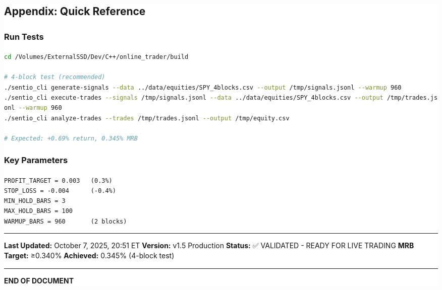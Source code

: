 
## Appendix: Quick Reference

### Run Tests
```bash
cd /Volumes/ExternalSSD/Dev/C++/online_trader/build

# 4-block test (recommended)
./sentio_cli generate-signals --data ../data/equities/SPY_4blocks.csv --output /tmp/signals.jsonl --warmup 960
./sentio_cli execute-trades --signals /tmp/signals.jsonl --data ../data/equities/SPY_4blocks.csv --output /tmp/trades.jsonl --warmup 960
./sentio_cli analyze-trades --trades /tmp/trades.jsonl --output /tmp/equity.csv

# Expected: +0.69% return, 0.345% MRB
```

### Key Parameters
```
PROFIT_TARGET = 0.003   (0.3%)
STOP_LOSS = -0.004      (-0.4%)
MIN_HOLD_BARS = 3
MAX_HOLD_BARS = 100
WARMUP_BARS = 960       (2 blocks)
```

---

**Last Updated:** October 7, 2025, 20:51 ET
**Version:** v1.5 Production
**Status:** ✅ VALIDATED - READY FOR LIVE TRADING
**MRB Target:** ≥0.340%
**Achieved:** 0.345% (4-block test)

---

**END OF DOCUMENT**
